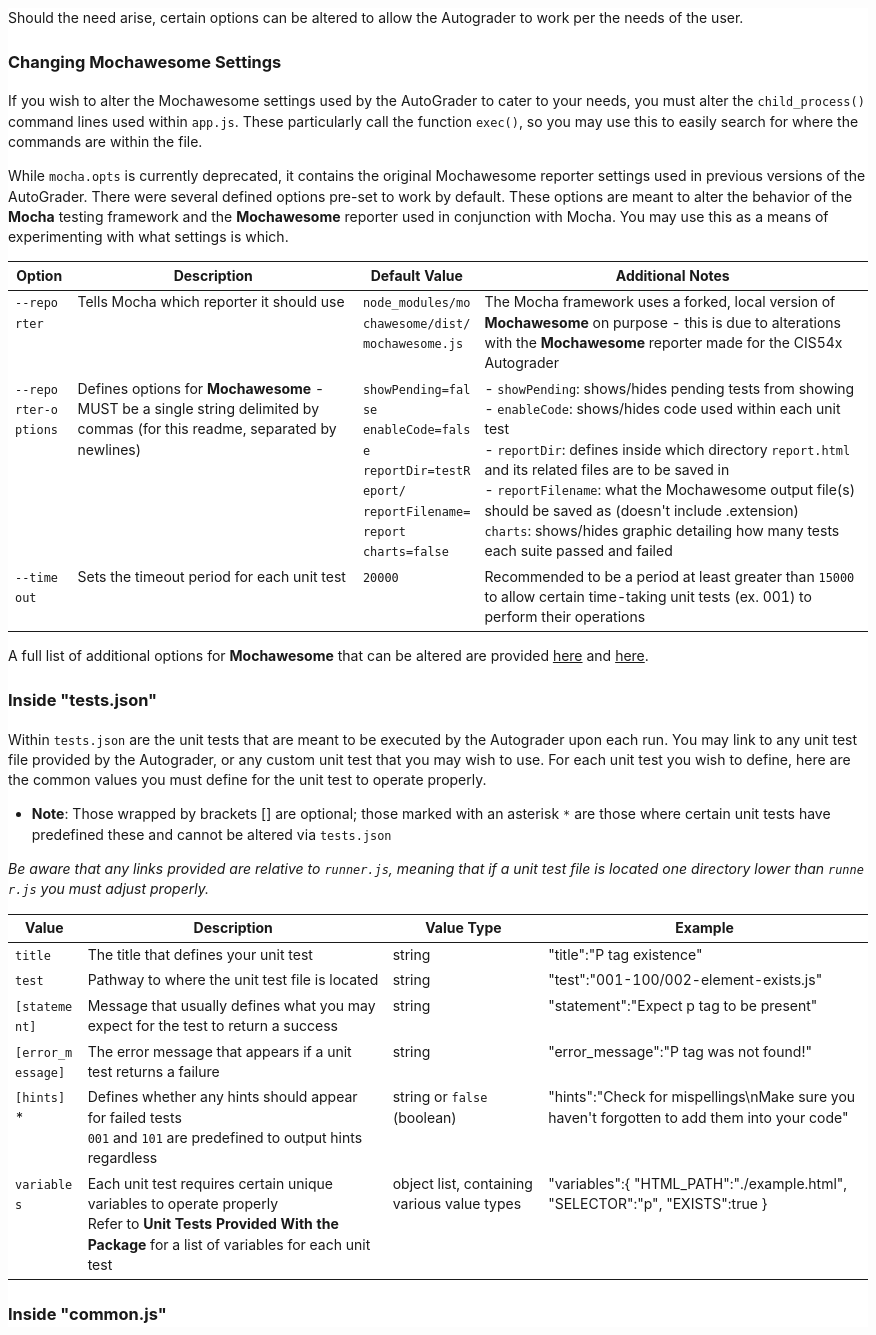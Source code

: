 Should the need arise, certain options can be altered to allow the Autograder to work per the needs of the user.

###  Changing Mochawesome Settings

If you wish to alter the Mochawesome settings used by the AutoGrader to cater to your needs, you must alter the ``child_process()`` command lines used within ``app.js``. These particularly call the function ``exec()``, so you may use this to easily search for where the commands are within the file.

While ``mocha.opts`` is currently deprecated, it contains the original Mochawesome reporter settings used in previous versions of the AutoGrader. There were several defined options pre-set to work by default. These options are meant to alter the behavior of the **Mocha** testing framework and the **Mochawesome** reporter used in conjunction with Mocha. You may use this as a means of experimenting with what settings is which.

| Option | Description | Default Value | Additional Notes |
| ------ | ----------- | ------------- | ---------------- |
| ``--reporter`` | Tells Mocha which reporter it should use | ``node_modules/mochawesome/dist/mochawesome.js`` | The Mocha framework uses a forked, local version of **Mochawesome** on purpose - this is due to alterations with the **Mochawesome** reporter made for the CIS54x Autograder |
| ``--reporter-options`` | Defines options for **Mochawesome** - MUST be a single string delimited by commas (for this readme, separated by newlines) | ``showPending=false``<br>``enableCode=false``<br>``reportDir=testReport/``<br>``reportFilename=report``<br>``charts=false`` |- ``showPending``: shows/hides pending tests from showing<br>- ``enableCode``: shows/hides code used within each unit test<br>- ``reportDir``: defines inside which directory ``report.html`` and its related files are to be saved in<br>- ``reportFilename``: what the Mochawesome output file(s) should be saved as (doesn't include .extension)<br>``charts``: shows/hides graphic detailing how many tests each suite passed and failed |
| ``--timeout`` | Sets the timeout period for each unit test | ``20000`` | Recommended to be a period at least greater than ``15000`` to allow certain time-taking unit tests (ex. 001) to perform their operations |

A full list of additional options for **Mochawesome** that can be altered are provided [here](https://www.npmjs.com/package/mochawesome) and [here](https://www.npmjs.com/package/mochawesome-report-generator).

### Inside "tests.json"

Within ``tests.json`` are the unit tests that are meant to be executed by the Autograder upon each run. You may link to any unit test file provided by the Autograder, or any custom unit test that you may wish to use. For each unit test you wish to define, here are the common values you must define for the unit test to operate properly.

* **Note**: Those wrapped by brackets [] are optional; those marked with an asterisk ``*`` are those where certain unit tests have predefined these and cannot be altered via ``tests.json``

*Be aware that any links provided are relative to ``runner.js``, meaning that if a unit test file is located one directory lower than ``runner.js`` you must adjust properly.*

| Value | Description | Value Type | Example |
| ----- | ----------- | ---------- | ------------- |
| ``title`` | The title that defines your unit test | string | "title":"P tag existence" |
| ``test`` | Pathway to where the unit test file is located | string | "test":"001-100/002-element-exists.js" |
| ``[statement]`` | Message that usually defines what you may expect for the test to return a success | string | "statement":"Expect p tag to be present" |
| ``[error_message]`` | The error message that appears if a unit test returns a failure | string | "error_message":"P tag was not found!" |
| ``[hints]`` * | Defines whether any hints should appear for failed tests<br>``001`` and ``101`` are predefined to output hints regardless | string or ``false`` (boolean) | "hints":"Check for mispellings\nMake sure you haven't forgotten to add them into your code" |
| ``variables`` | Each unit test requires certain unique variables to operate properly<br>Refer to **Unit Tests Provided With the Package** for a list of variables for each unit test | object list, containing various value types | "variables":{ "HTML_PATH":"./example.html", "SELECTOR":"p", "EXISTS":true }

### Inside "common.js"
